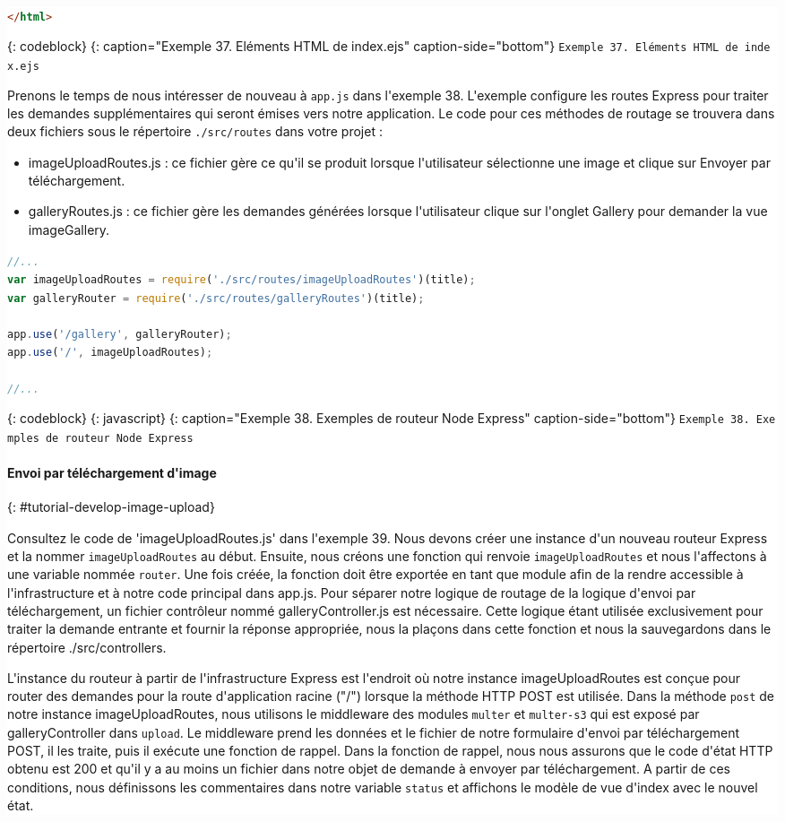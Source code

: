 ```html
</html>
```
{: codeblock}
{: caption="Exemple 37. Eléments HTML de index.ejs" caption-side="bottom"}
`Exemple 37. Eléments HTML de index.ejs`

Prenons le temps de nous intéresser de nouveau à `app.js` dans l'exemple 38. L'exemple configure les routes Express pour traiter les demandes supplémentaires qui seront émises vers notre application. Le code pour ces méthodes de routage se trouvera dans deux fichiers sous le répertoire `./src/routes` dans votre projet :


-   imageUploadRoutes.js : ce fichier gère ce qu'il se produit lorsque l'utilisateur sélectionne une image et clique sur Envoyer par téléchargement. 

-   galleryRoutes.js : ce fichier gère les demandes générées lorsque l'utilisateur clique sur l'onglet Gallery pour demander
    la vue imageGallery. 

```javascript
//...
var imageUploadRoutes = require('./src/routes/imageUploadRoutes')(title);
var galleryRouter = require('./src/routes/galleryRoutes')(title);

app.use('/gallery', galleryRouter);
app.use('/', imageUploadRoutes);

//...
```
{: codeblock}
{: javascript}
{: caption="Exemple 38. Exemples de routeur Node Express" caption-side="bottom"}
`Exemple 38. Exemples de routeur Node Express`

#### Envoi par téléchargement d'image
{: #tutorial-develop-image-upload}

Consultez le code de 'imageUploadRoutes.js' dans l'exemple 39. Nous devons créer une instance d'un
nouveau routeur Express et la nommer `imageUploadRoutes` au début.
Ensuite, nous créons une fonction qui renvoie `imageUploadRoutes`
et nous l'affectons à une variable nommée `router`. Une fois créée, la fonction doit
être exportée en tant que module afin de la rendre accessible à l'infrastructure et à notre code principal dans app.js.
Pour séparer notre logique de routage de la logique d'envoi par téléchargement, un fichier contrôleur nommé
galleryController.js est nécessaire. Cette logique étant utilisée exclusivement pour traiter la demande entrante et fournir la réponse
appropriée, nous la plaçons dans cette fonction et nous la sauvegardons dans le répertoire ./src/controllers. 

L'instance du routeur à partir de l'infrastructure Express est l'endroit où notre instance imageUploadRoutes
est conçue pour router des demandes pour la route d'application racine ("/") lorsque la méthode HTTP POST est utilisée.
Dans la méthode `post` de notre instance imageUploadRoutes, nous utilisons le middleware des modules `multer` et
`multer-s3` qui est exposé par galleryController dans `upload`.
Le middleware prend les données et le fichier de notre formulaire d'envoi par téléchargement POST, il les traite, puis il exécute
une fonction de rappel. Dans la fonction de rappel, nous nous assurons que le code d'état HTTP obtenu est 200 et qu'il
y a au moins un fichier dans notre objet de demande à envoyer par téléchargement.
A partir de ces conditions, nous définissons les commentaires dans notre variable `status` et affichons le modèle
de vue d'index avec le nouvel état.
